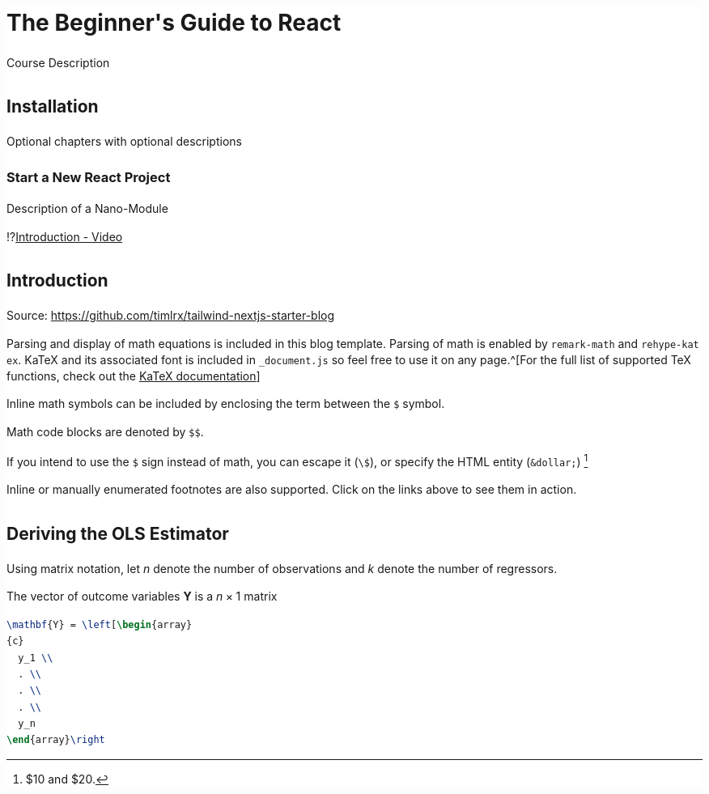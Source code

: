 


# The Beginner's Guide to React

Course Description


## Installation

Optional chapters with optional descriptions


### Start a New React Project

Description of a Nano-Module

!?[Introduction - Video](http://commondatastorage.googleapis.com/gtv-videos-bucket/sample/BigBuckBunny.mp4)

<section>


# Introduction

Source: https://github.com/timlrx/tailwind-nextjs-starter-blog

Parsing and display of math equations is included in this blog template. Parsing of math is enabled by `remark-math` and `rehype-katex`. KaTeX and its associated font is included in `_document.js` so feel free to use it on any page.^[For the full list of supported TeX functions, check out the [KaTeX documentation](https://katex.org/docs/supported.html)]

Inline math symbols can be included by enclosing the term between the `$` symbol.

Math code blocks are denoted by `$$`.

If you intend to use the `$` sign instead of math, you can escape it (`\$`), or specify the HTML entity (`&dollar;`) [^2]

Inline or manually enumerated footnotes are also supported. Click on the links above to see them in action.

[^2]: \$10 and &dollar;20.

</section>


<section>


# Deriving the OLS Estimator

Using matrix notation, let $n$ denote the number of observations and $k$ denote the number of regressors.

The vector of outcome variables $\mathbf{Y}$ is a $n \times 1$ matrix

```tex
\mathbf{Y} = \left[\begin{array}
{c}
  y_1 \\
  . \\
  . \\
  . \\
  y_n
\end{array}\right
```
